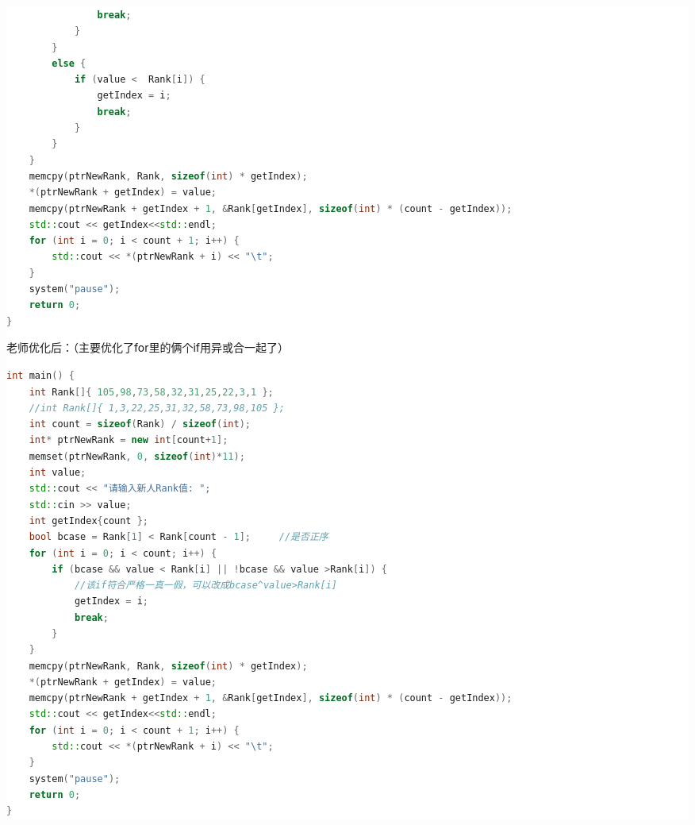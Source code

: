 ```cpp
				break;
			}
		}
		else {
			if (value <  Rank[i]) {
				getIndex = i;
				break;
			}
		}
	}
	memcpy(ptrNewRank, Rank, sizeof(int) * getIndex);
	*(ptrNewRank + getIndex) = value;
	memcpy(ptrNewRank + getIndex + 1, &Rank[getIndex], sizeof(int) * (count - getIndex));
	std::cout << getIndex<<std::endl;
	for (int i = 0; i < count + 1; i++) {
		std::cout << *(ptrNewRank + i) << "\t";
	}
	system("pause");
	return 0;
}
```



老师优化后：（主要优化了for里的俩个if用异或合一起了）

```cpp
int main() {
	int Rank[]{ 105,98,73,58,32,31,25,22,3,1 };
	//int Rank[]{ 1,3,22,25,31,32,58,73,98,105 };
	int count = sizeof(Rank) / sizeof(int);
	int* ptrNewRank = new int[count+1];
	memset(ptrNewRank, 0, sizeof(int)*11);
	int value;
	std::cout << "请输入新人Rank值: ";
	std::cin >> value;
	int getIndex{count };
	bool bcase = Rank[1] < Rank[count - 1];		//是否正序
	for (int i = 0; i < count; i++) {
		if (bcase && value < Rank[i] || !bcase && value >Rank[i]) {
			//该if符合严格一真一假，可以改成bcase^value>Rank[i]
			getIndex = i;
			break;
		}
	}
	memcpy(ptrNewRank, Rank, sizeof(int) * getIndex);
	*(ptrNewRank + getIndex) = value;
	memcpy(ptrNewRank + getIndex + 1, &Rank[getIndex], sizeof(int) * (count - getIndex));
	std::cout << getIndex<<std::endl;
	for (int i = 0; i < count + 1; i++) {
		std::cout << *(ptrNewRank + i) << "\t";
	}
	system("pause");
	return 0;
}
```
